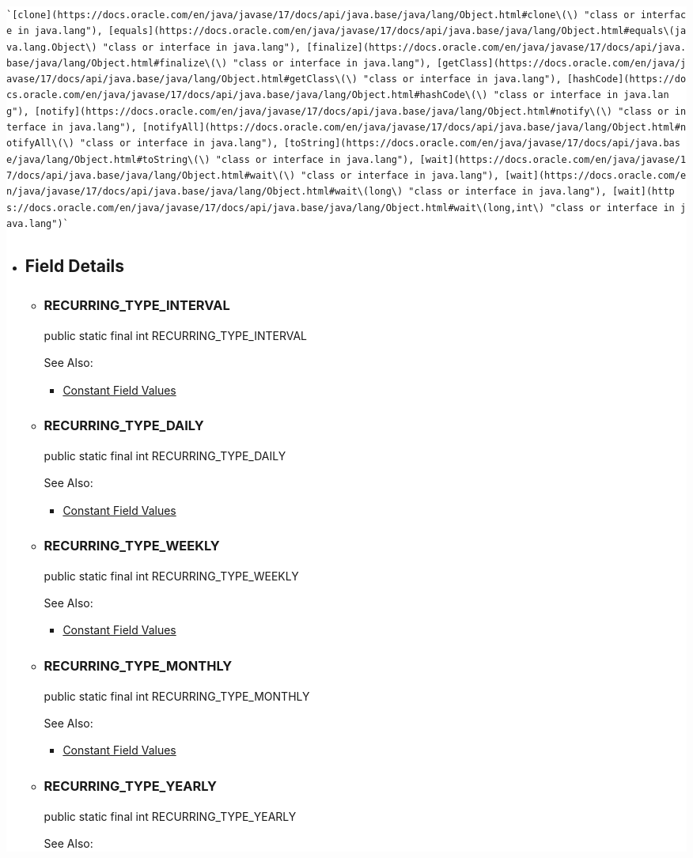     `[clone](https://docs.oracle.com/en/java/javase/17/docs/api/java.base/java/lang/Object.html#clone\(\) "class or interface in java.lang"), [equals](https://docs.oracle.com/en/java/javase/17/docs/api/java.base/java/lang/Object.html#equals\(java.lang.Object\) "class or interface in java.lang"), [finalize](https://docs.oracle.com/en/java/javase/17/docs/api/java.base/java/lang/Object.html#finalize\(\) "class or interface in java.lang"), [getClass](https://docs.oracle.com/en/java/javase/17/docs/api/java.base/java/lang/Object.html#getClass\(\) "class or interface in java.lang"), [hashCode](https://docs.oracle.com/en/java/javase/17/docs/api/java.base/java/lang/Object.html#hashCode\(\) "class or interface in java.lang"), [notify](https://docs.oracle.com/en/java/javase/17/docs/api/java.base/java/lang/Object.html#notify\(\) "class or interface in java.lang"), [notifyAll](https://docs.oracle.com/en/java/javase/17/docs/api/java.base/java/lang/Object.html#notifyAll\(\) "class or interface in java.lang"), [toString](https://docs.oracle.com/en/java/javase/17/docs/api/java.base/java/lang/Object.html#toString\(\) "class or interface in java.lang"), [wait](https://docs.oracle.com/en/java/javase/17/docs/api/java.base/java/lang/Object.html#wait\(\) "class or interface in java.lang"), [wait](https://docs.oracle.com/en/java/javase/17/docs/api/java.base/java/lang/Object.html#wait\(long\) "class or interface in java.lang"), [wait](https://docs.oracle.com/en/java/javase/17/docs/api/java.base/java/lang/Object.html#wait\(long,int\) "class or interface in java.lang")`

-   ## Field Details

    -   ### RECURRING\_TYPE\_INTERVAL

        public static final int RECURRING\_TYPE\_INTERVAL

        See Also:

        -   [Constant Field Values](../../../../constant-values.html#com.appiancorp.suiteapi.process.RecurringInterval.RECURRING_TYPE_INTERVAL)

    -   ### RECURRING\_TYPE\_DAILY

        public static final int RECURRING\_TYPE\_DAILY

        See Also:

        -   [Constant Field Values](../../../../constant-values.html#com.appiancorp.suiteapi.process.RecurringInterval.RECURRING_TYPE_DAILY)

    -   ### RECURRING\_TYPE\_WEEKLY

        public static final int RECURRING\_TYPE\_WEEKLY

        See Also:

        -   [Constant Field Values](../../../../constant-values.html#com.appiancorp.suiteapi.process.RecurringInterval.RECURRING_TYPE_WEEKLY)

    -   ### RECURRING\_TYPE\_MONTHLY

        public static final int RECURRING\_TYPE\_MONTHLY

        See Also:

        -   [Constant Field Values](../../../../constant-values.html#com.appiancorp.suiteapi.process.RecurringInterval.RECURRING_TYPE_MONTHLY)

    -   ### RECURRING\_TYPE\_YEARLY

        public static final int RECURRING\_TYPE\_YEARLY

        See Also:
